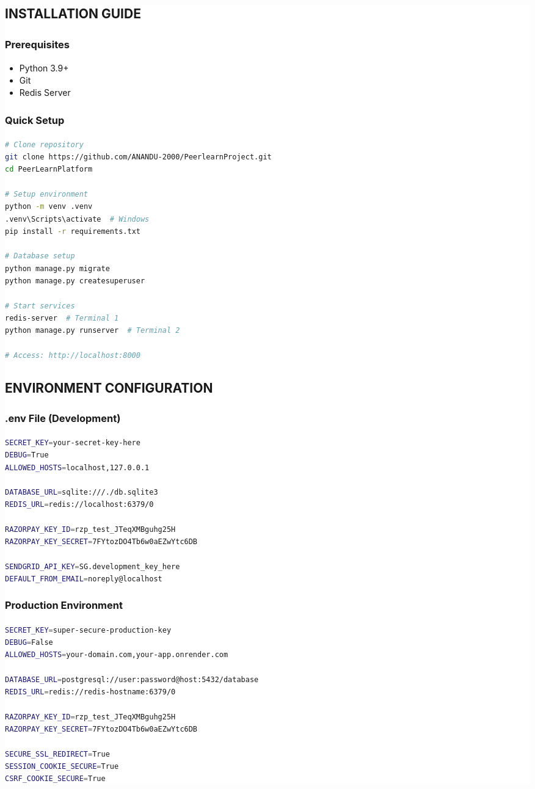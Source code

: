## INSTALLATION GUIDE

### Prerequisites
- Python 3.9+
- Git
- Redis Server

### Quick Setup
```bash
# Clone repository
git clone https://github.com/ANANDU-2000/PeerlearnProject.git
cd PeerLearnPlatform

# Setup environment
python -m venv .venv
.venv\Scripts\activate  # Windows
pip install -r requirements.txt

# Database setup
python manage.py migrate
python manage.py createsuperuser

# Start services
redis-server  # Terminal 1
python manage.py runserver  # Terminal 2

# Access: http://localhost:8000
```

## ENVIRONMENT CONFIGURATION

### .env File (Development)
```bash
SECRET_KEY=your-secret-key-here
DEBUG=True
ALLOWED_HOSTS=localhost,127.0.0.1

DATABASE_URL=sqlite:///./db.sqlite3
REDIS_URL=redis://localhost:6379/0

RAZORPAY_KEY_ID=rzp_test_JTeqXMBguhg25H
RAZORPAY_KEY_SECRET=7FYtozDO4Tb6w0aEZwYtc6DB

SENDGRID_API_KEY=SG.development_key_here
DEFAULT_FROM_EMAIL=noreply@localhost
```

### Production Environment
```bash
SECRET_KEY=super-secure-production-key
DEBUG=False
ALLOWED_HOSTS=your-domain.com,your-app.onrender.com

DATABASE_URL=postgresql://user:password@host:5432/database
REDIS_URL=redis://redis-hostname:6379/0

RAZORPAY_KEY_ID=rzp_test_JTeqXMBguhg25H
RAZORPAY_KEY_SECRET=7FYtozDO4Tb6w0aEZwYtc6DB

SECURE_SSL_REDIRECT=True
SESSION_COOKIE_SECURE=True
CSRF_COOKIE_SECURE=True
```